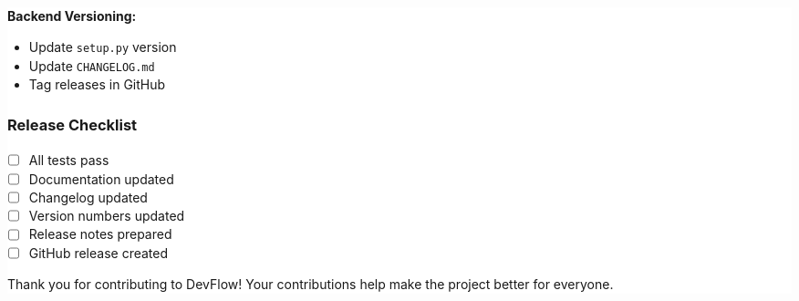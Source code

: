**Backend Versioning:**
- Update `setup.py` version
- Update `CHANGELOG.md`
- Tag releases in GitHub

### Release Checklist

- [ ] All tests pass
- [ ] Documentation updated
- [ ] Changelog updated
- [ ] Version numbers updated
- [ ] Release notes prepared
- [ ] GitHub release created

Thank you for contributing to DevFlow! Your contributions help make the project better for everyone. 